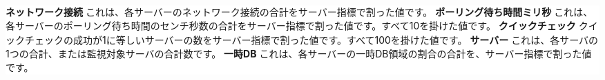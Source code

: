  </tr> 
  <tr> 
   <td colname="col1"> <b>ネットワーク接続</b> </td> 
   <td colname="col2"> これは、各サーバーのネットワーク接続の合計をサーバー指標で割った値です。 </td> 
  </tr> 
  <tr> 
   <td colname="col1"> <b>ポーリング待ち時間ミリ秒</b> </td> 
   <td colname="col2"> これは、各サーバーのポーリング待ち時間のセンチ秒数の合計をサーバー指標で割った値です。すべて10を掛けた値です。 </td> 
  </tr> 
  <tr> 
   <td colname="col1"> <b>クイックチェック</b> </td> 
   <td colname="col2"> クイックチェックの成功が1に等しいサーバーの数をサーバー指標で割った値です。すべて100を掛けた値です。 </td> 
  </tr> 
  <tr> 
   <td colname="col1"> <b>サーバー</b> </td> 
   <td colname="col2"> これは、各サーバの1つの合計、または監視対象サーバの合計数です。 </td> 
  </tr> 
  <tr> 
   <td colname="col1"> <b>一時DB</b> </td> 
   <td colname="col2"> これは、各サーバーの一時DB領域の割合の合計を、サーバー指標で割った値です。 </td> 
  </tr> 
 </tbody> 
</table>
